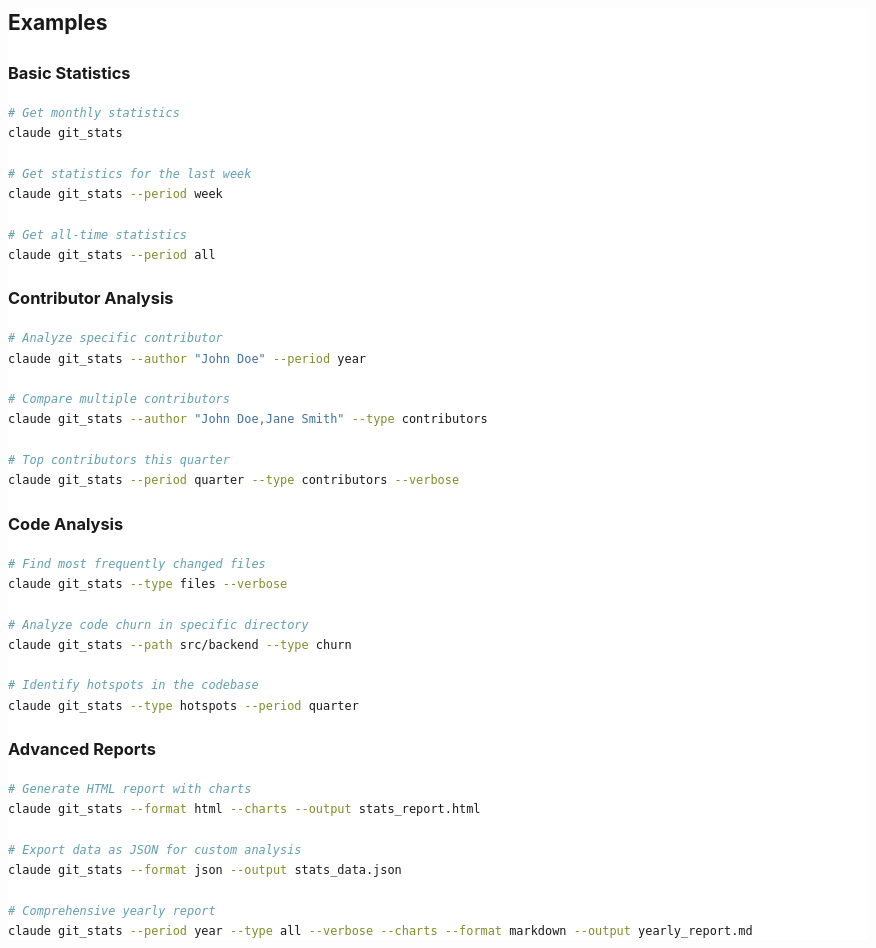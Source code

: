 ## Examples

### Basic Statistics
```bash
# Get monthly statistics
claude git_stats

# Get statistics for the last week
claude git_stats --period week

# Get all-time statistics
claude git_stats --period all
```

### Contributor Analysis
```bash
# Analyze specific contributor
claude git_stats --author "John Doe" --period year

# Compare multiple contributors
claude git_stats --author "John Doe,Jane Smith" --type contributors

# Top contributors this quarter
claude git_stats --period quarter --type contributors --verbose
```

### Code Analysis
```bash
# Find most frequently changed files
claude git_stats --type files --verbose

# Analyze code churn in specific directory
claude git_stats --path src/backend --type churn

# Identify hotspots in the codebase
claude git_stats --type hotspots --period quarter
```

### Advanced Reports
```bash
# Generate HTML report with charts
claude git_stats --format html --charts --output stats_report.html

# Export data as JSON for custom analysis
claude git_stats --format json --output stats_data.json

# Comprehensive yearly report
claude git_stats --period year --type all --verbose --charts --format markdown --output yearly_report.md
```
